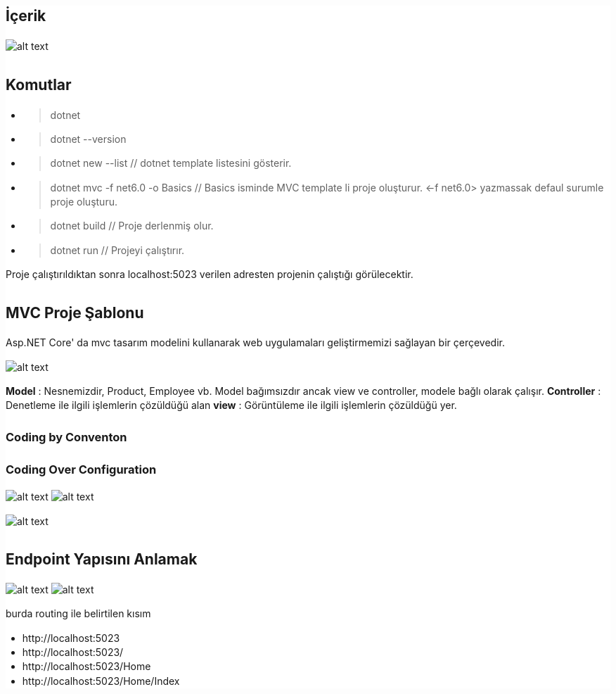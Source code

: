 ## İçerik

![alt text](images/HTTP_010.png)


## Komutlar 
- > dotnet
- > dotnet --version
- > dotnet new --list                   // dotnet template listesini gösterir. 
- > dotnet mvc -f net6.0  -o Basics     // Basics isminde MVC template li proje oluşturur. <-f net6.0> yazmassak defaul surumle proje oluşturu. 
- > dotnet build                        // Proje derlenmiş olur. 
- > dotnet run                          // Projeyi çalıştırır. 

Proje çalıştırıldıktan sonra localhost:5023  verilen adresten projenin çalıştığı görülecektir. 


## MVC Proje Şablonu

Asp.NET Core' da mvc tasarım modelini kullanarak web uygulamaları geliştirmemizi sağlayan bir çerçevedir. 

![alt text](images/HTTP_011.png)

**Model** : Nesnemizdir, Product, Employee vb. Model bağımsızdır ancak view ve controller, modele bağlı olarak çalışır. 
**Controller** : Denetleme ile ilgili işlemlerin çözüldüğü alan
**view** : Görüntüleme ile ilgili işlemlerin çözüldüğü yer. 

### Coding by Conventon
### Coding Over Configuration

 ![alt text](images/HTTP_012.png)
 ![alt text](images/HTTP_013.png)

![alt text](images/HTTP_014.png)

## Endpoint Yapısını Anlamak

![alt text](images/HTTP_015.png)
![alt text](images/HTTP_016.png)

burda routing ile belirtilen kısım 
- http://localhost:5023
- http://localhost:5023/
- http://localhost:5023/Home
- http://localhost:5023/Home/Index  
